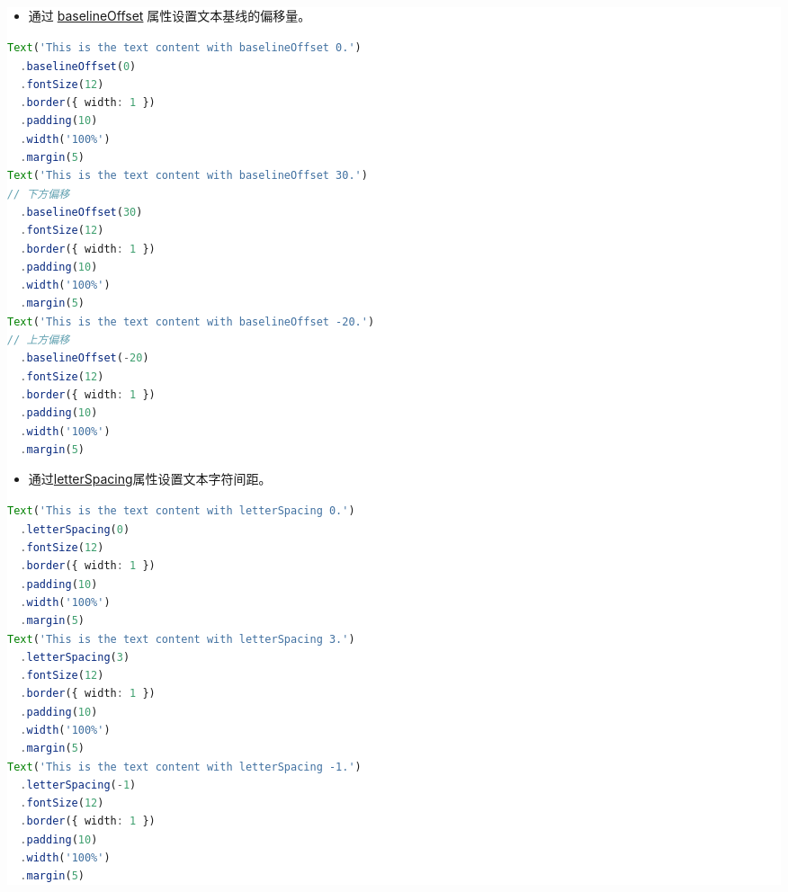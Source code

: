 - 通过 [baselineOffset](https://developer.huawei.com/consumer/cn/doc/harmonyos-references-V5/ts-basic-components-text-V5#baselineoffset) 属性设置文本基线的偏移量。

```ts
Text('This is the text content with baselineOffset 0.')
  .baselineOffset(0)
  .fontSize(12)
  .border({ width: 1 })
  .padding(10)
  .width('100%')
  .margin(5)
Text('This is the text content with baselineOffset 30.')
// 下方偏移
  .baselineOffset(30)
  .fontSize(12)
  .border({ width: 1 })
  .padding(10)
  .width('100%')
  .margin(5)
Text('This is the text content with baselineOffset -20.')
// 上方偏移
  .baselineOffset(-20)
  .fontSize(12)
  .border({ width: 1 })
  .padding(10)
  .width('100%')
  .margin(5)
```


- 通过[letterSpacing](https://developer.huawei.com/consumer/cn/doc/harmonyos-references-V5/ts-basic-components-text-V5#letterspacing)属性设置文本字符间距。

```ts
Text('This is the text content with letterSpacing 0.')
  .letterSpacing(0)
  .fontSize(12)
  .border({ width: 1 })
  .padding(10)
  .width('100%')
  .margin(5)
Text('This is the text content with letterSpacing 3.')
  .letterSpacing(3)
  .fontSize(12)
  .border({ width: 1 })
  .padding(10)
  .width('100%')
  .margin(5)
Text('This is the text content with letterSpacing -1.')
  .letterSpacing(-1)
  .fontSize(12)
  .border({ width: 1 })
  .padding(10)
  .width('100%')
  .margin(5)
```
